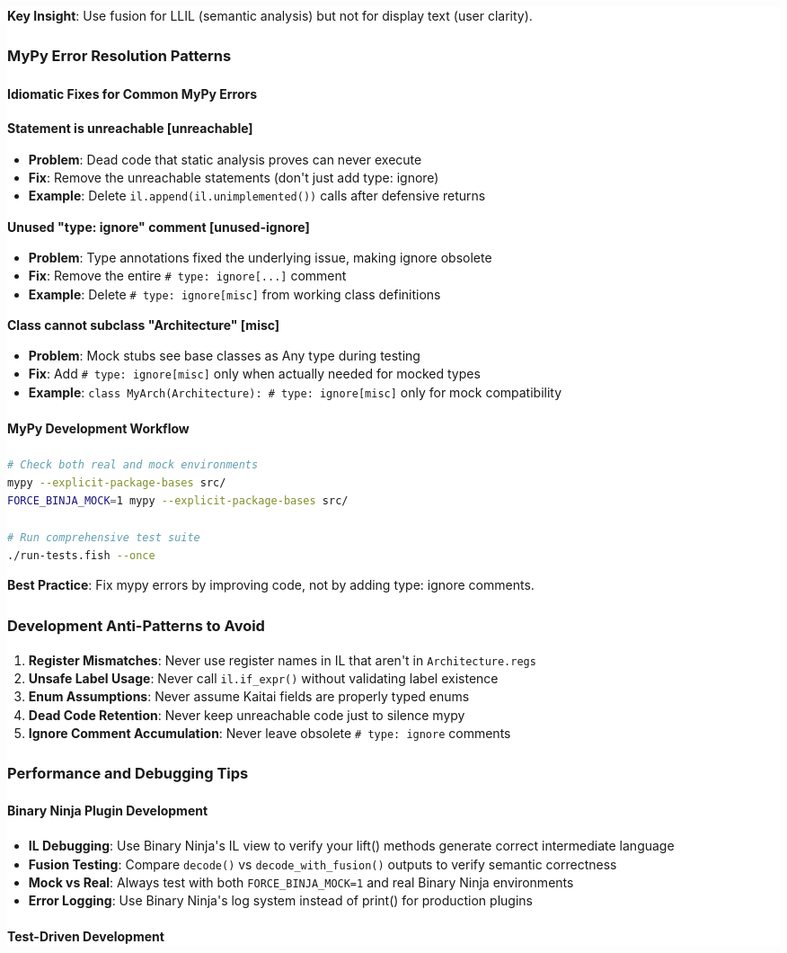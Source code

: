 **Key Insight**: Use fusion for LLIL (semantic analysis) but not for display text (user clarity).

### MyPy Error Resolution Patterns

#### Idiomatic Fixes for Common MyPy Errors

**Statement is unreachable [unreachable]**
- **Problem**: Dead code that static analysis proves can never execute
- **Fix**: Remove the unreachable statements (don't just add type: ignore)
- **Example**: Delete `il.append(il.unimplemented())` calls after defensive returns

**Unused "type: ignore" comment [unused-ignore]**
- **Problem**: Type annotations fixed the underlying issue, making ignore obsolete
- **Fix**: Remove the entire `# type: ignore[...]` comment
- **Example**: Delete `# type: ignore[misc]` from working class definitions

**Class cannot subclass "Architecture" [misc]**
- **Problem**: Mock stubs see base classes as Any type during testing
- **Fix**: Add `# type: ignore[misc]` only when actually needed for mocked types
- **Example**: `class MyArch(Architecture): # type: ignore[misc]` only for mock compatibility

#### MyPy Development Workflow

```bash
# Check both real and mock environments
mypy --explicit-package-bases src/
FORCE_BINJA_MOCK=1 mypy --explicit-package-bases src/

# Run comprehensive test suite
./run-tests.fish --once
```

**Best Practice**: Fix mypy errors by improving code, not by adding type: ignore comments.

### Development Anti-Patterns to Avoid

1. **Register Mismatches**: Never use register names in IL that aren't in `Architecture.regs`
2. **Unsafe Label Usage**: Never call `il.if_expr()` without validating label existence
3. **Enum Assumptions**: Never assume Kaitai fields are properly typed enums
4. **Dead Code Retention**: Never keep unreachable code just to silence mypy
5. **Ignore Comment Accumulation**: Never leave obsolete `# type: ignore` comments

### Performance and Debugging Tips

#### Binary Ninja Plugin Development

- **IL Debugging**: Use Binary Ninja's IL view to verify your lift() methods generate correct intermediate language
- **Fusion Testing**: Compare `decode()` vs `decode_with_fusion()` outputs to verify semantic correctness
- **Mock vs Real**: Always test with both `FORCE_BINJA_MOCK=1` and real Binary Ninja environments
- **Error Logging**: Use Binary Ninja's log system instead of print() for production plugins

#### Test-Driven Development
